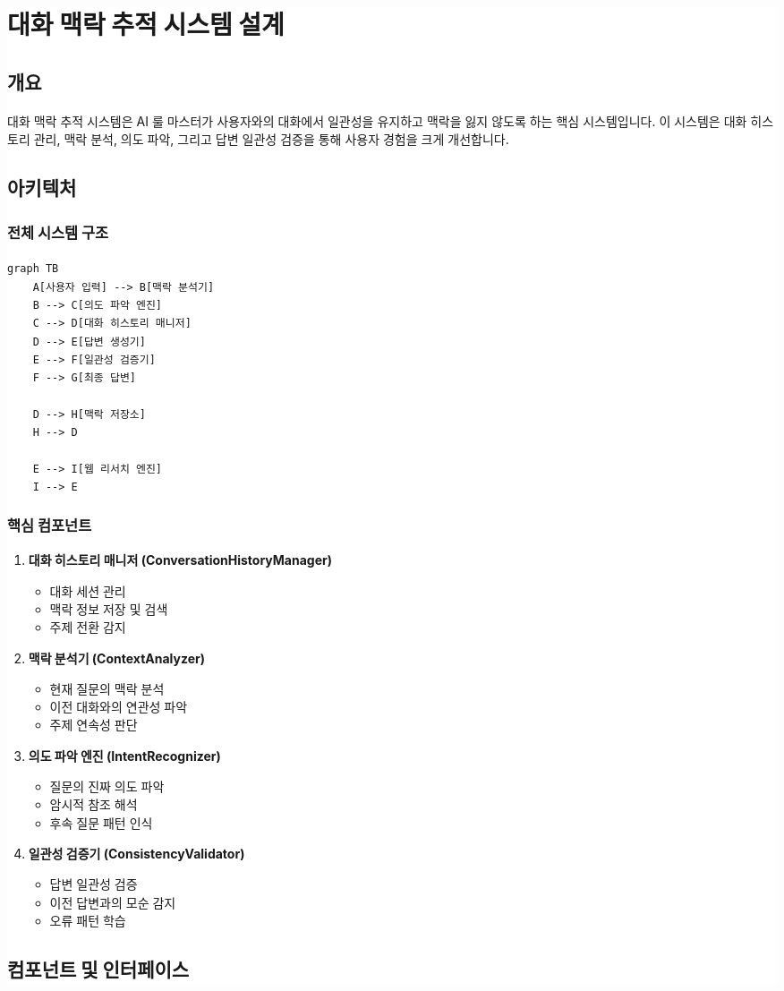 # 대화 맥락 추적 시스템 설계

## 개요

대화 맥락 추적 시스템은 AI 룰 마스터가 사용자와의 대화에서 일관성을 유지하고 맥락을 잃지 않도록 하는 핵심 시스템입니다. 이 시스템은 대화 히스토리 관리, 맥락 분석, 의도 파악, 그리고 답변 일관성 검증을 통해 사용자 경험을 크게 개선합니다.

## 아키텍처

### 전체 시스템 구조

```mermaid
graph TB
    A[사용자 입력] --> B[맥락 분석기]
    B --> C[의도 파악 엔진]
    C --> D[대화 히스토리 매니저]
    D --> E[답변 생성기]
    E --> F[일관성 검증기]
    F --> G[최종 답변]
    
    D --> H[맥락 저장소]
    H --> D
    
    E --> I[웹 리서치 엔진]
    I --> E
```

### 핵심 컴포넌트

1. **대화 히스토리 매니저 (ConversationHistoryManager)**
   - 대화 세션 관리
   - 맥락 정보 저장 및 검색
   - 주제 전환 감지

2. **맥락 분석기 (ContextAnalyzer)**
   - 현재 질문의 맥락 분석
   - 이전 대화와의 연관성 파악
   - 주제 연속성 판단

3. **의도 파악 엔진 (IntentRecognizer)**
   - 질문의 진짜 의도 파악
   - 암시적 참조 해석
   - 후속 질문 패턴 인식

4. **일관성 검증기 (ConsistencyValidator)**
   - 답변 일관성 검증
   - 이전 답변과의 모순 감지
   - 오류 패턴 학습

## 컴포넌트 및 인터페이스
